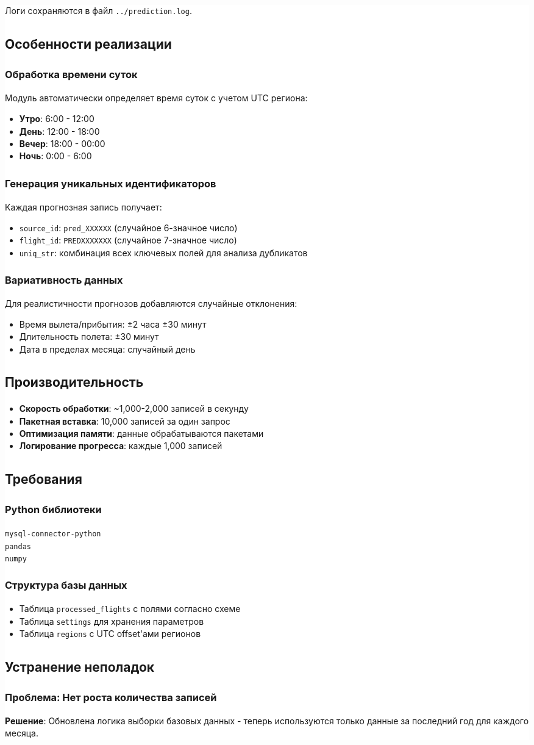 Логи сохраняются в файл `../prediction.log`.

## Особенности реализации

### Обработка времени суток
Модуль автоматически определяет время суток с учетом UTC региона:
- **Утро**: 6:00 - 12:00
- **День**: 12:00 - 18:00
- **Вечер**: 18:00 - 00:00
- **Ночь**: 0:00 - 6:00

### Генерация уникальных идентификаторов
Каждая прогнозная запись получает:
- `source_id`: `pred_XXXXXX` (случайное 6-значное число)
- `flight_id`: `PREDXXXXXXX` (случайное 7-значное число)
- `uniq_str`: комбинация всех ключевых полей для анализа дубликатов

### Вариативность данных
Для реалистичности прогнозов добавляются случайные отклонения:
- Время вылета/прибытия: ±2 часа ±30 минут
- Длительность полета: ±30 минут
- Дата в пределах месяца: случайный день

## Производительность

- **Скорость обработки**: ~1,000-2,000 записей в секунду
- **Пакетная вставка**: 10,000 записей за один запрос
- **Оптимизация памяти**: данные обрабатываются пакетами
- **Логирование прогресса**: каждые 1,000 записей

## Требования

### Python библиотеки
```
mysql-connector-python
pandas
numpy
```

### Структура базы данных
- Таблица `processed_flights` с полями согласно схеме
- Таблица `settings` для хранения параметров
- Таблица `regions` с UTC offset'ами регионов

## Устранение неполадок

### Проблема: Нет роста количества записей
**Решение**: Обновлена логика выборки базовых данных - теперь используются только данные за последний год для каждого месяца.
